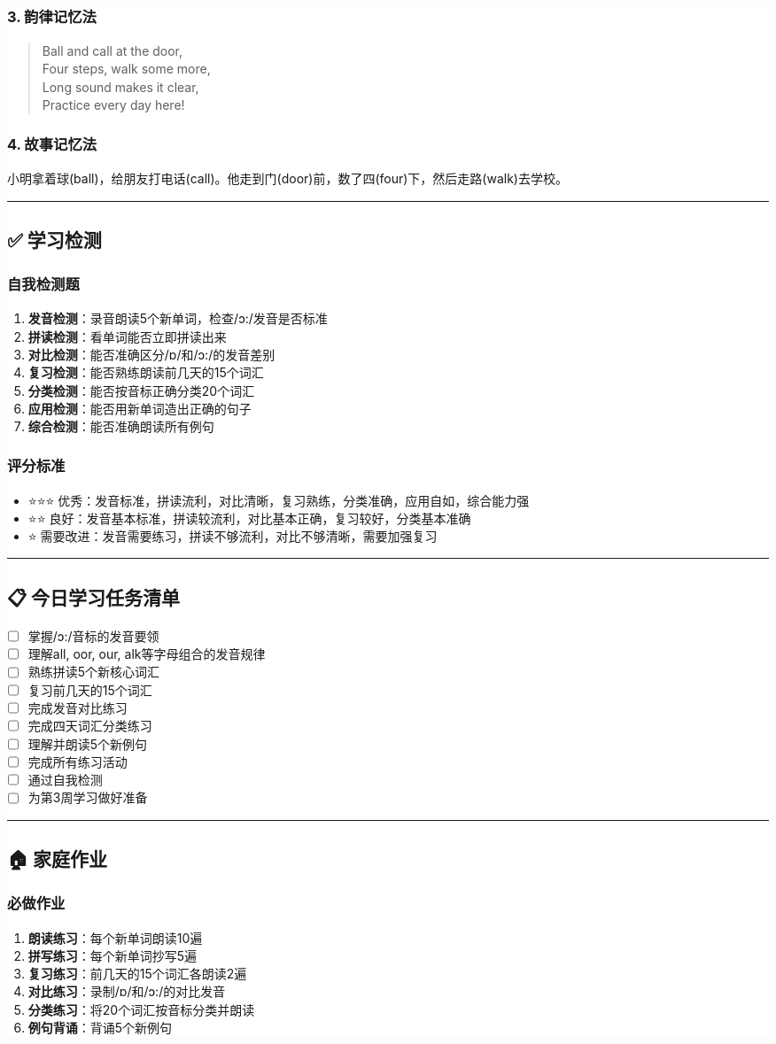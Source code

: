 ### 3. 韵律记忆法
> Ball and call at the door,  
> Four steps, walk some more,  
> Long sound makes it clear,  
> Practice every day here!

### 4. 故事记忆法
小明拿着球(ball)，给朋友打电话(call)。他走到门(door)前，数了四(four)下，然后走路(walk)去学校。

---

## ✅ 学习检测

### 自我检测题
1. **发音检测**：录音朗读5个新单词，检查/ɔ:/发音是否标准
2. **拼读检测**：看单词能否立即拼读出来
3. **对比检测**：能否准确区分/ɒ/和/ɔ:/的发音差别
4. **复习检测**：能否熟练朗读前几天的15个词汇
5. **分类检测**：能否按音标正确分类20个词汇
6. **应用检测**：能否用新单词造出正确的句子
7. **综合检测**：能否准确朗读所有例句

### 评分标准
- ⭐⭐⭐ 优秀：发音标准，拼读流利，对比清晰，复习熟练，分类准确，应用自如，综合能力强
- ⭐⭐ 良好：发音基本标准，拼读较流利，对比基本正确，复习较好，分类基本准确
- ⭐ 需要改进：发音需要练习，拼读不够流利，对比不够清晰，需要加强复习

---

## 📋 今日学习任务清单

- [ ] 掌握/ɔ:/音标的发音要领
- [ ] 理解all, oor, our, alk等字母组合的发音规律  
- [ ] 熟练拼读5个新核心词汇
- [ ] 复习前几天的15个词汇
- [ ] 完成发音对比练习
- [ ] 完成四天词汇分类练习
- [ ] 理解并朗读5个新例句
- [ ] 完成所有练习活动
- [ ] 通过自我检测
- [ ] 为第3周学习做好准备

---

## 🏠 家庭作业

### 必做作业
1. **朗读练习**：每个新单词朗读10遍
2. **拼写练习**：每个新单词抄写5遍
3. **复习练习**：前几天的15个词汇各朗读2遍
4. **对比练习**：录制/ɒ/和/ɔ:/的对比发音
5. **分类练习**：将20个词汇按音标分类并朗读
6. **例句背诵**：背诵5个新例句
